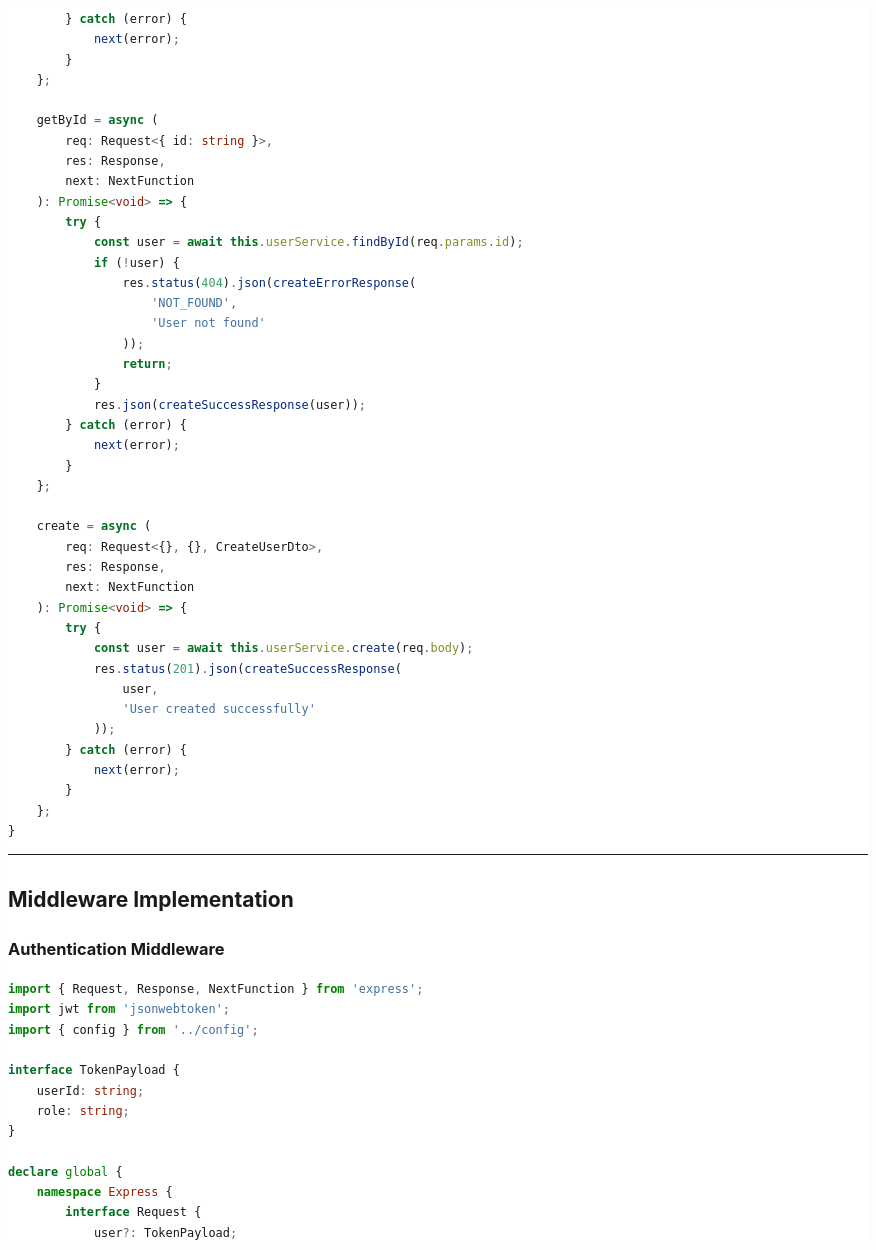 ```typescript
        } catch (error) {
            next(error);
        }
    };

    getById = async (
        req: Request<{ id: string }>,
        res: Response,
        next: NextFunction
    ): Promise<void> => {
        try {
            const user = await this.userService.findById(req.params.id);
            if (!user) {
                res.status(404).json(createErrorResponse(
                    'NOT_FOUND',
                    'User not found'
                ));
                return;
            }
            res.json(createSuccessResponse(user));
        } catch (error) {
            next(error);
        }
    };

    create = async (
        req: Request<{}, {}, CreateUserDto>,
        res: Response,
        next: NextFunction
    ): Promise<void> => {
        try {
            const user = await this.userService.create(req.body);
            res.status(201).json(createSuccessResponse(
                user,
                'User created successfully'
            ));
        } catch (error) {
            next(error);
        }
    };
}
```

---

## Middleware Implementation

### Authentication Middleware
```typescript
import { Request, Response, NextFunction } from 'express';
import jwt from 'jsonwebtoken';
import { config } from '../config';

interface TokenPayload {
    userId: string;
    role: string;
}

declare global {
    namespace Express {
        interface Request {
            user?: TokenPayload;
```